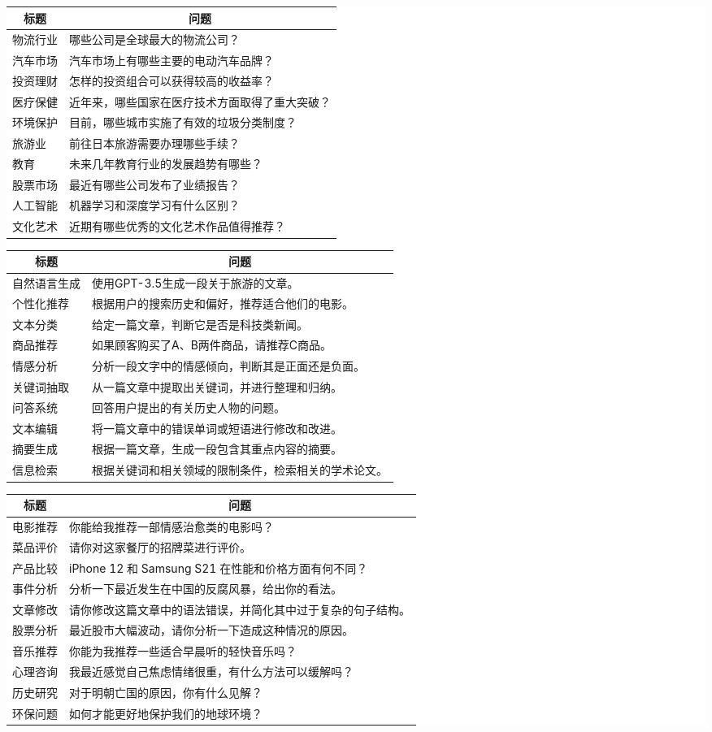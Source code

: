 | 标题 | 问题 |
| --- | --- |
| 物流行业 | 哪些公司是全球最大的物流公司？ |
| 汽车市场 | 汽车市场上有哪些主要的电动汽车品牌？ |
| 投资理财 | 怎样的投资组合可以获得较高的收益率？ |
| 医疗保健 | 近年来，哪些国家在医疗技术方面取得了重大突破？ |
| 环境保护 | 目前，哪些城市实施了有效的垃圾分类制度？ |
| 旅游业 | 前往日本旅游需要办理哪些手续？ |
| 教育 | 未来几年教育行业的发展趋势有哪些？ |
| 股票市场 | 最近有哪些公司发布了业绩报告？ |
| 人工智能 | 机器学习和深度学习有什么区别？ |
| 文化艺术 | 近期有哪些优秀的文化艺术作品值得推荐？ |

|标题|问题|
|---|---|
|自然语言生成|使用GPT-3.5生成一段关于旅游的文章。|
|个性化推荐|根据用户的搜索历史和偏好，推荐适合他们的电影。|
|文本分类|给定一篇文章，判断它是否是科技类新闻。|
|商品推荐|如果顾客购买了A、B两件商品，请推荐C商品。|
|情感分析|分析一段文字中的情感倾向，判断其是正面还是负面。|
|关键词抽取|从一篇文章中提取出关键词，并进行整理和归纳。|
|问答系统|回答用户提出的有关历史人物的问题。|
|文本编辑|将一篇文章中的错误单词或短语进行修改和改进。|
|摘要生成|根据一篇文章，生成一段包含其重点内容的摘要。|
|信息检索|根据关键词和相关领域的限制条件，检索相关的学术论文。|

| 标题 | 问题 |
| --- | --- |
| 电影推荐 | 你能给我推荐一部情感治愈类的电影吗？ |
| 菜品评价 | 请你对这家餐厅的招牌菜进行评价。 |
| 产品比较 | iPhone 12 和 Samsung S21 在性能和价格方面有何不同？ |
| 事件分析 | 分析一下最近发生在中国的反腐风暴，给出你的看法。 |
| 文章修改 | 请你修改这篇文章中的语法错误，并简化其中过于复杂的句子结构。 |
| 股票分析 | 最近股市大幅波动，请你分析一下造成这种情况的原因。 |
| 音乐推荐 | 你能为我推荐一些适合早晨听的轻快音乐吗？ |
| 心理咨询 | 我最近感觉自己焦虑情绪很重，有什么方法可以缓解吗？ |
| 历史研究 | 对于明朝亡国的原因，你有什么见解？ |
| 环保问题 | 如何才能更好地保护我们的地球环境？ |
